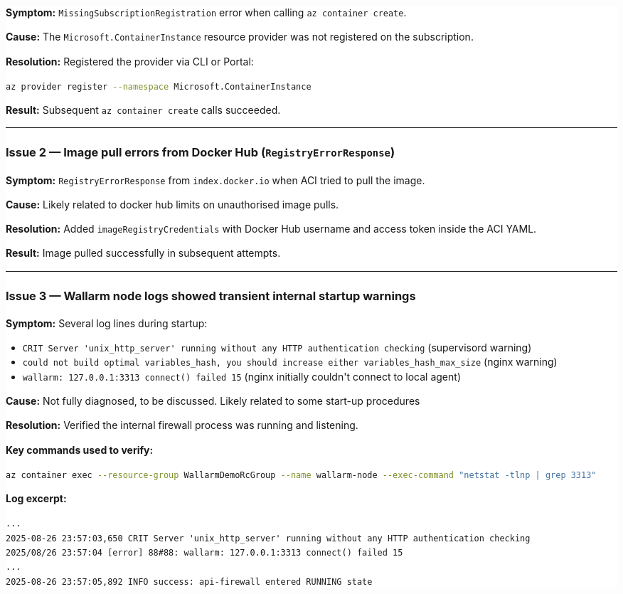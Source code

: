 **Symptom:** `MissingSubscriptionRegistration` error when calling `az container create`.

**Cause:** The `Microsoft.ContainerInstance` resource provider was not registered on the subscription.

**Resolution:** Registered the provider via CLI or Portal:

```bash
az provider register --namespace Microsoft.ContainerInstance
```

**Result:** Subsequent `az container create` calls succeeded.


---

### Issue 2 — Image pull errors from Docker Hub (`RegistryErrorResponse`)

**Symptom:** `RegistryErrorResponse` from `index.docker.io` when ACI tried to pull the image.

**Cause:** Likely related to docker hub limits on unauthorised image pulls.

**Resolution:** Added `imageRegistryCredentials` with Docker Hub username and access token inside the ACI YAML.

**Result:** Image pulled successfully in subsequent attempts.

---

### Issue 3 — Wallarm node logs showed transient internal startup warnings

**Symptom:** Several log lines during startup:

- `CRIT Server 'unix_http_server' running without any HTTP authentication checking` (supervisord warning)
- `could not build optimal variables_hash, you should increase either variables_hash_max_size` (nginx warning)
- `wallarm: 127.0.0.1:3313 connect() failed 15` (nginx initially couldn't connect to local agent)

**Cause:** Not fully diagnosed, to be discussed. Likely related to some start-up procedures

**Resolution:** Verified the internal firewall process was running and listening.

**Key commands used to verify:**
```bash
az container exec --resource-group WallarmDemoRcGroup --name wallarm-node --exec-command "netstat -tlnp | grep 3313"
```

**Log excerpt:**

```
...
2025-08-26 23:57:03,650 CRIT Server 'unix_http_server' running without any HTTP authentication checking
2025/08/26 23:57:04 [error] 88#88: wallarm: 127.0.0.1:3313 connect() failed 15
... 
2025-08-26 23:57:05,892 INFO success: api-firewall entered RUNNING state
```
